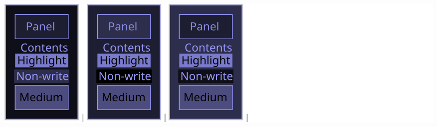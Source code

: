 [![Preview of the theme grey1-9999ff.](../../previews/grey1-9999ff.svg)](../../sheets/grey1-9999ff.css) | [![Preview of the theme grey2-9999ff.](../../previews/grey2-9999ff.svg)](../../sheets/grey2-9999ff.css) | [![Preview of the theme grey3-9999ff.](../../previews/grey3-9999ff.svg)](../../sheets/grey3-9999ff.css)  |